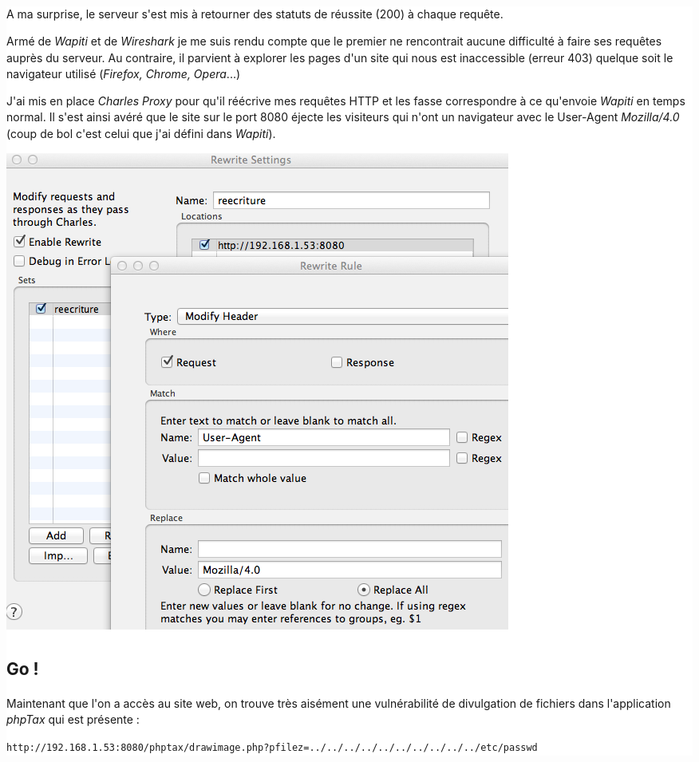 A ma surprise, le serveur s'est mis à retourner des statuts de réussite (200) à chaque requête.  

Armé de *Wapiti* et de *Wireshark* je me suis rendu compte que le premier ne rencontrait aucune difficulté à faire ses requêtes auprès du serveur. Au contraire, il parvient à explorer les pages d'un site qui nous est inaccessible (erreur 403) quelque soit le navigateur utilisé (*Firefox, Chrome, Opera*...)  

J'ai mis en place *Charles Proxy* pour qu'il réécrive mes requêtes HTTP et les fasse correspondre à ce qu'envoie *Wapiti* en temps normal. Il s'est ainsi avéré que le site sur le port 8080 éjecte les visiteurs qui n'ont un navigateur avec le User-Agent *Mozilla/4.0* (coup de bol c'est celui que j'ai défini dans *Wapiti*).  

![Rewriting user-agent with Charles Proxy](https://raw.githubusercontent.com/devl00p/blog/master/images/charles_ua.png)  

Go !
----

Maintenant que l'on a accès au site web, on trouve très aisément une vulnérabilité de divulgation de fichiers dans l'application *phpTax* qui est présente :  

```plain
http://192.168.1.53:8080/phptax/drawimage.php?pfilez=../../../../../../../../../../etc/passwd
```
